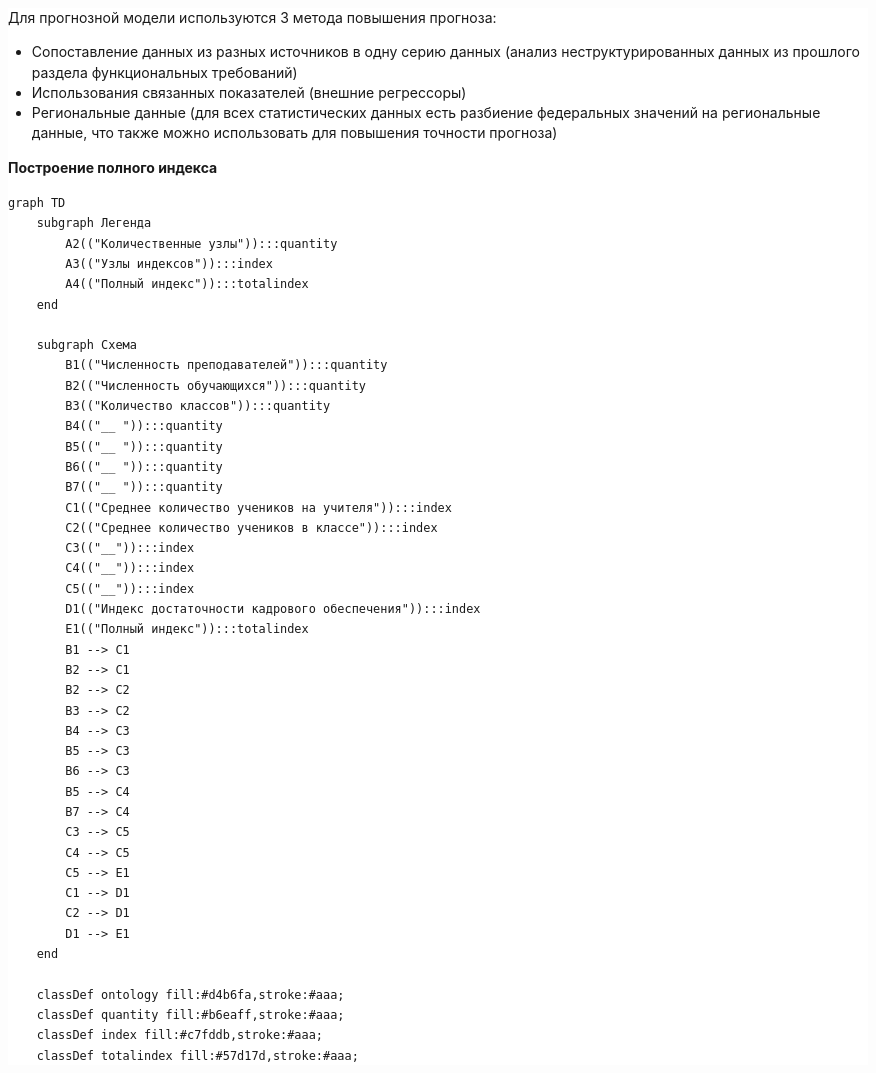 Для прогнозной модели используются 3 метода повышения прогноза:
- Сопоставление данных из разных источников в одну серию данных (анализ неструктурированных данных из прошлого раздела функциональных требований)
- Использования связанных показателей (внешние регрессоры)
- Региональные данные (для всех статистических данных есть разбиение федеральных значений на региональные данные, что также можно использовать для повышения точности прогноза)

**Построение полного индекса**

```mermaid
graph TD
    subgraph Легенда
        A2(("Количественные узлы")):::quantity
        A3(("Узлы индексов")):::index
        A4(("Полный индекс")):::totalindex
    end

    subgraph Схема
        B1(("Численность преподавателей")):::quantity
        B2(("Численность обучающихся")):::quantity
        B3(("Количество классов")):::quantity
        B4(("__ ")):::quantity
        B5(("__ ")):::quantity
        B6(("__ ")):::quantity
        B7(("__ ")):::quantity
        C1(("Среднее количество учеников на учителя")):::index
        C2(("Среднее количество учеников в классе")):::index
        C3(("__")):::index
        C4(("__")):::index
        C5(("__")):::index
        D1(("Индекс достаточности кадрового обеспечения")):::index
        E1(("Полный индекс")):::totalindex
        B1 --> C1
        B2 --> C1
        B2 --> C2
        B3 --> C2
        B4 --> C3
        B5 --> C3
        B6 --> C3
        B5 --> C4
        B7 --> C4
        C3 --> C5
        C4 --> C5
        C5 --> E1
        C1 --> D1
        C2 --> D1
        D1 --> E1
    end

    classDef ontology fill:#d4b6fa,stroke:#aaa;
    classDef quantity fill:#b6eaff,stroke:#aaa;
    classDef index fill:#c7fddb,stroke:#aaa;
    classDef totalindex fill:#57d17d,stroke:#aaa;
```
